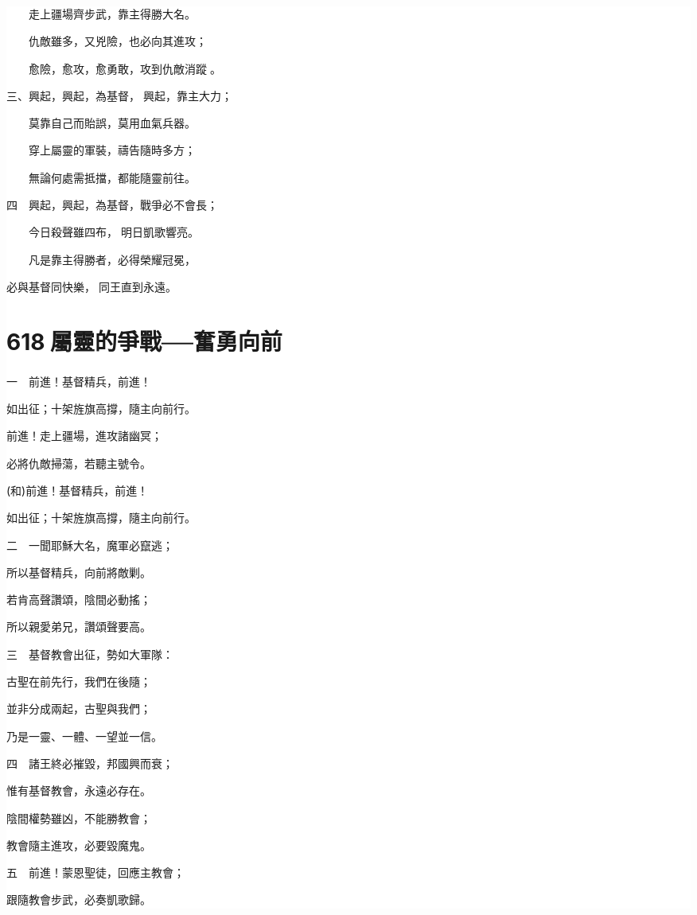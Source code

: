 　　走上疆場齊步武，靠主得勝大名。

　　仇敵雖多，又兇險，也必向其進攻；

　　愈險，愈攻，愈勇敢，攻到仇敵消蹤 。

三、興起，興起，為基督， 興起，靠主大力；

　　莫靠自己而貽誤，莫用血氣兵器。

　　穿上屬靈的軍裝，禱告隨時多方；

　　無論何處需抵擋，都能隨靈前往。

四　興起，興起，為基督，戰爭必不會長；

　　今日殺聲雖四布， 明日凱歌響亮。

　　凡是靠主得勝者，必得榮耀冠冕，

必與基督同快樂， 同王直到永遠。

# 618 屬靈的爭戰──奮勇向前

一　前進！基督精兵，前進！

如出征；十架旌旗高撐，隨主向前行。

前進！走上疆場，進攻諸幽冥；

必將仇敵掃蕩，若聽主號令。

(和)前進！基督精兵，前進！

如出征；十架旌旗高撐，隨主向前行。

二　一聞耶穌大名，魔軍必竄逃；

所以基督精兵，向前將敵剿。

若肯高聲讚頌，陰間必動搖；

所以親愛弟兄，讚頌聲要高。

三　基督教會出征，勢如大軍隊：

古聖在前先行，我們在後隨；

並非分成兩起，古聖與我們；

乃是一靈、一體、一望並一信。

四　諸王終必摧毀，邦國興而衰；

惟有基督教會，永遠必存在。

陰間權勢雖凶，不能勝教會；

教會隨主進攻，必要毀魔鬼。

五　前進！蒙恩聖徒，回應主教會；

跟隨教會步武，必奏凱歌歸。
